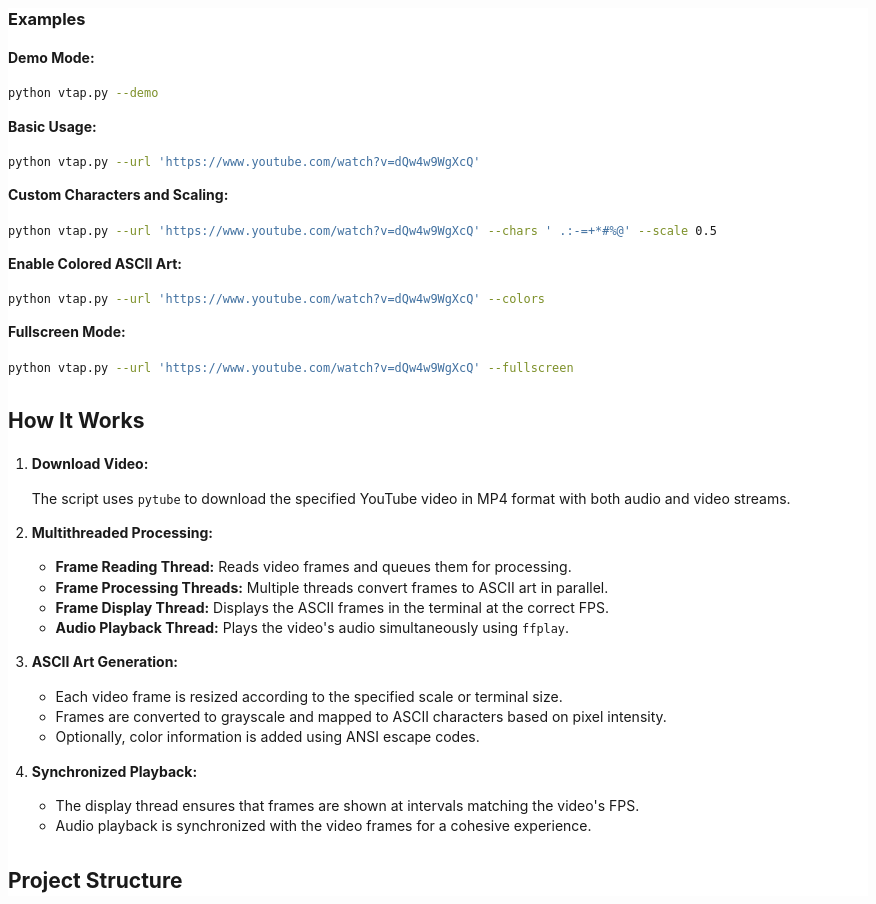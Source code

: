 
### Examples

**Demo Mode:**

```bash
python vtap.py --demo
```

**Basic Usage:**

```bash
python vtap.py --url 'https://www.youtube.com/watch?v=dQw4w9WgXcQ'
```

**Custom Characters and Scaling:**

```bash
python vtap.py --url 'https://www.youtube.com/watch?v=dQw4w9WgXcQ' --chars ' .:-=+*#%@' --scale 0.5
```

**Enable Colored ASCII Art:**

```bash
python vtap.py --url 'https://www.youtube.com/watch?v=dQw4w9WgXcQ' --colors
```

**Fullscreen Mode:**

```bash
python vtap.py --url 'https://www.youtube.com/watch?v=dQw4w9WgXcQ' --fullscreen
```

## How It Works

1. **Download Video:**

   The script uses `pytube` to download the specified YouTube video in MP4 format with both audio and video streams.

2. **Multithreaded Processing:**

   - **Frame Reading Thread:** Reads video frames and queues them for processing.
   - **Frame Processing Threads:** Multiple threads convert frames to ASCII art in parallel.
   - **Frame Display Thread:** Displays the ASCII frames in the terminal at the correct FPS.
   - **Audio Playback Thread:** Plays the video's audio simultaneously using `ffplay`.

3. **ASCII Art Generation:**

   - Each video frame is resized according to the specified scale or terminal size.
   - Frames are converted to grayscale and mapped to ASCII characters based on pixel intensity.
   - Optionally, color information is added using ANSI escape codes.

4. **Synchronized Playback:**

   - The display thread ensures that frames are shown at intervals matching the video's FPS.
   - Audio playback is synchronized with the video frames for a cohesive experience.

## Project Structure
